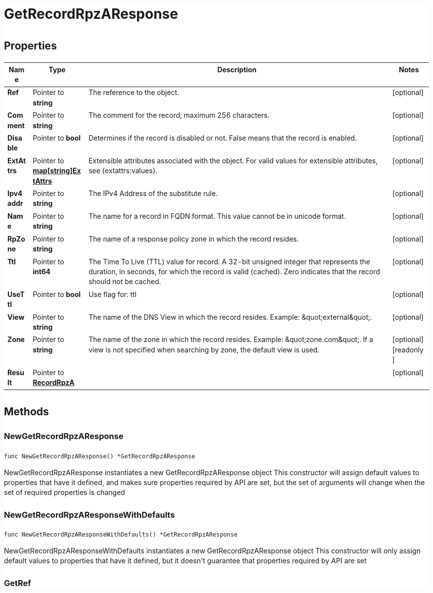 # GetRecordRpzAResponse

## Properties

Name | Type | Description | Notes
------------ | ------------- | ------------- | -------------
**Ref** | Pointer to **string** | The reference to the object. | [optional] 
**Comment** | Pointer to **string** | The comment for the record; maximum 256 characters. | [optional] 
**Disable** | Pointer to **bool** | Determines if the record is disabled or not. False means that the record is enabled. | [optional] 
**ExtAttrs** | Pointer to [**map[string]ExtAttrs**](ExtAttrs.md) | Extensible attributes associated with the object. For valid values for extensible attributes, see {extattrs:values}. | [optional] 
**Ipv4addr** | Pointer to **string** | The IPv4 Address of the substitute rule. | [optional] 
**Name** | Pointer to **string** | The name for a record in FQDN format. This value cannot be in unicode format. | [optional] 
**RpZone** | Pointer to **string** | The name of a response policy zone in which the record resides. | [optional] 
**Ttl** | Pointer to **int64** | The Time To Live (TTL) value for record. A 32-bit unsigned integer that represents the duration, in seconds, for which the record is valid (cached). Zero indicates that the record should not be cached. | [optional] 
**UseTtl** | Pointer to **bool** | Use flag for: ttl | [optional] 
**View** | Pointer to **string** | The name of the DNS View in which the record resides. Example: \&quot;external\&quot;. | [optional] 
**Zone** | Pointer to **string** | The name of the zone in which the record resides. Example: \&quot;zone.com\&quot;. If a view is not specified when searching by zone, the default view is used. | [optional] [readonly] 
**Result** | Pointer to [**RecordRpzA**](RecordRpzA.md) |  | [optional] 

## Methods

### NewGetRecordRpzAResponse

`func NewGetRecordRpzAResponse() *GetRecordRpzAResponse`

NewGetRecordRpzAResponse instantiates a new GetRecordRpzAResponse object
This constructor will assign default values to properties that have it defined,
and makes sure properties required by API are set, but the set of arguments
will change when the set of required properties is changed

### NewGetRecordRpzAResponseWithDefaults

`func NewGetRecordRpzAResponseWithDefaults() *GetRecordRpzAResponse`

NewGetRecordRpzAResponseWithDefaults instantiates a new GetRecordRpzAResponse object
This constructor will only assign default values to properties that have it defined,
but it doesn't guarantee that properties required by API are set

### GetRef
